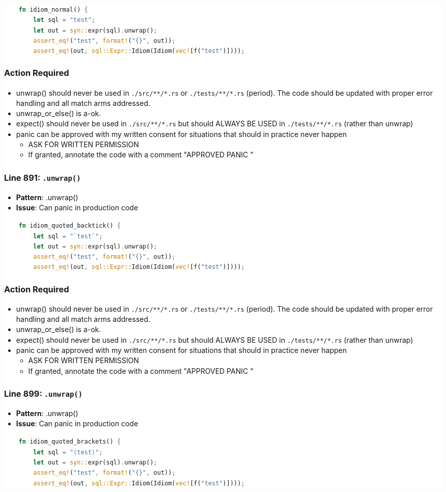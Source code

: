 ```rust
	fn idiom_normal() {
		let sql = "test";
		let out = syn::expr(sql).unwrap();
		assert_eq!("test", format!("{}", out));
		assert_eq!(out, sql::Expr::Idiom(Idiom(vec![f("test")])));
```

### Action Required

- unwrap() should never be used in `./src/**/*.rs` or `./tests/**/*.rs` (period). The code should be updated with proper error handling and all match arms addressed.
- unwrap_or_else() is a-ok. 
- expect() should never be used in `./src/**/*.rs` but should ALWAYS BE USED in `./tests/**/*.rs` (rather than unwrap)
- panic can be approved with my written consent for situations that should in practice never happen  
  - ASK FOR WRITTEN PERMISSION
  - If granted, annotate the code with a comment "APPROVED PANIC "


### Line 891: `.unwrap()`

- **Pattern**: .unwrap()
- **Issue**: Can panic in production code

```rust
	fn idiom_quoted_backtick() {
		let sql = "`test`";
		let out = syn::expr(sql).unwrap();
		assert_eq!("test", format!("{}", out));
		assert_eq!(out, sql::Expr::Idiom(Idiom(vec![f("test")])));
```

### Action Required

- unwrap() should never be used in `./src/**/*.rs` or `./tests/**/*.rs` (period). The code should be updated with proper error handling and all match arms addressed.
- unwrap_or_else() is a-ok. 
- expect() should never be used in `./src/**/*.rs` but should ALWAYS BE USED in `./tests/**/*.rs` (rather than unwrap)
- panic can be approved with my written consent for situations that should in practice never happen  
  - ASK FOR WRITTEN PERMISSION
  - If granted, annotate the code with a comment "APPROVED PANIC "


### Line 899: `.unwrap()`

- **Pattern**: .unwrap()
- **Issue**: Can panic in production code

```rust
	fn idiom_quoted_brackets() {
		let sql = "⟨test⟩";
		let out = syn::expr(sql).unwrap();
		assert_eq!("test", format!("{}", out));
		assert_eq!(out, sql::Expr::Idiom(Idiom(vec![f("test")])));
```
